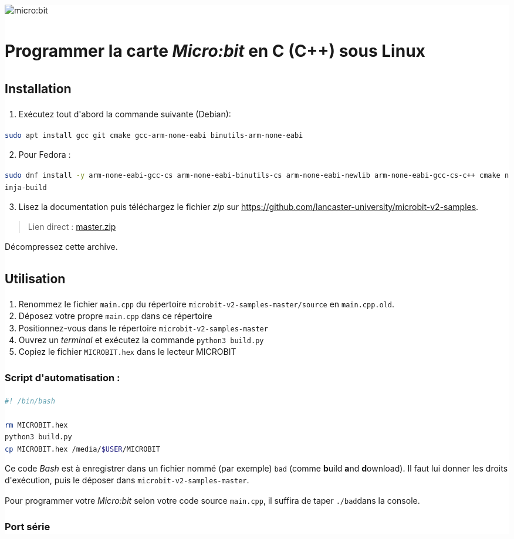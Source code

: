 ![micro:bit](https://img.shields.io/badge/micro:bit-C++-00599C?logo=micro:bit&logoColor=white)

# Programmer la carte *Micro:bit* en C (C++) sous Linux

## Installation

1. Exécutez tout d'abord la commande suivante (Debian):

```bash
sudo apt install gcc git cmake gcc-arm-none-eabi binutils-arm-none-eabi
```

2. Pour Fedora :

```bash
sudo dnf install -y arm-none-eabi-gcc-cs arm-none-eabi-binutils-cs arm-none-eabi-newlib arm-none-eabi-gcc-cs-c++ cmake ninja-build
```

3. Lisez la documentation puis téléchargez le fichier *zip* sur <https://github.com/lancaster-university/microbit-v2-samples>.

> Lien direct : [master.zip](https://github.com/lancaster-university/microbit-v2-samples/archive/refs/heads/master.zip)

Décompressez cette archive.

## Utilisation

1. Renommez le fichier `main.cpp` du répertoire `microbit-v2-samples-master/source` en `main.cpp.old`.
2. Déposez votre propre `main.cpp` dans ce répertoire
3. Positionnez-vous dans le répertoire `microbit-v2-samples-master`
4. Ouvrez un *terminal* et exécutez la commande `python3 build.py`
5. Copiez le fichier `MICROBIT.hex` dans le lecteur MICROBIT

### Script d'automatisation :

```bash
#! /bin/bash

rm MICROBIT.hex
python3 build.py
cp MICROBIT.hex /media/$USER/MICROBIT
```

Ce code *Bash* est à enregistrer dans un fichier nommé (par exemple) ```bad``` (comme **b**uild **a**nd **d**ownload).
Il faut lui donner les droits d'exécution, puis le déposer dans `microbit-v2-samples-master`.

Pour programmer votre *Micro:bit* selon votre code source `main.cpp`, il suffira de taper `./bad`dans la console.

### Port série
